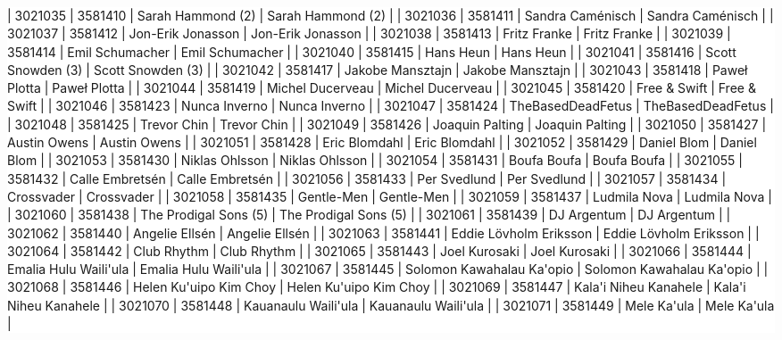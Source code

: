 | 3021035 | 3581410 | Sarah Hammond (2) | Sarah Hammond (2) |
| 3021036 | 3581411 | Sandra Caménisch | Sandra Caménisch |
| 3021037 | 3581412 | Jon-Erik Jonasson | Jon-Erik Jonasson |
| 3021038 | 3581413 | Fritz Franke | Fritz Franke |
| 3021039 | 3581414 | Emil Schumacher | Emil Schumacher |
| 3021040 | 3581415 | Hans Heun | Hans Heun |
| 3021041 | 3581416 | Scott Snowden (3) | Scott Snowden (3) |
| 3021042 | 3581417 | Jakobe Mansztajn | Jakobe Mansztajn |
| 3021043 | 3581418 | Paweł Plotta | Paweł Plotta |
| 3021044 | 3581419 | Michel Ducerveau | Michel Ducerveau |
| 3021045 | 3581420 | Free & Swift | Free & Swift |
| 3021046 | 3581423 | Nunca Inverno | Nunca Inverno |
| 3021047 | 3581424 | TheBasedDeadFetus | TheBasedDeadFetus |
| 3021048 | 3581425 | Trevor Chin | Trevor Chin |
| 3021049 | 3581426 | Joaquin Palting | Joaquin Palting |
| 3021050 | 3581427 | Austin Owens | Austin Owens |
| 3021051 | 3581428 | Eric Blomdahl | Eric Blomdahl |
| 3021052 | 3581429 | Daniel Blom | Daniel Blom |
| 3021053 | 3581430 | Niklas Ohlsson | Niklas Ohlsson |
| 3021054 | 3581431 | Boufa Boufa | Boufa Boufa |
| 3021055 | 3581432 | Calle Embretsén | Calle Embretsén |
| 3021056 | 3581433 | Per Svedlund | Per Svedlund |
| 3021057 | 3581434 | Crossvader | Crossvader |
| 3021058 | 3581435 | Gentle-Men | Gentle-Men |
| 3021059 | 3581437 | Ludmila Nova | Ludmila Nova |
| 3021060 | 3581438 | The Prodigal Sons (5) | The Prodigal Sons (5) |
| 3021061 | 3581439 | DJ Argentum | DJ Argentum |
| 3021062 | 3581440 | Angelie Ellsén | Angelie Ellsén |
| 3021063 | 3581441 | Eddie Lövholm Eriksson | Eddie Lövholm Eriksson |
| 3021064 | 3581442 | Club Rhythm | Club Rhythm |
| 3021065 | 3581443 | Joel Kurosaki | Joel Kurosaki |
| 3021066 | 3581444 | Emalia Hulu Waili'ula | Emalia Hulu Waili'ula |
| 3021067 | 3581445 | Solomon Kawahalau Ka'opio | Solomon Kawahalau Ka'opio |
| 3021068 | 3581446 | Helen Ku'uipo Kim Choy | Helen Ku'uipo Kim Choy |
| 3021069 | 3581447 | Kala'i Niheu Kanahele | Kala'i Niheu Kanahele |
| 3021070 | 3581448 | Kauanaulu Waili'ula | Kauanaulu Waili'ula |
| 3021071 | 3581449 | Mele Ka'ula | Mele Ka'ula |